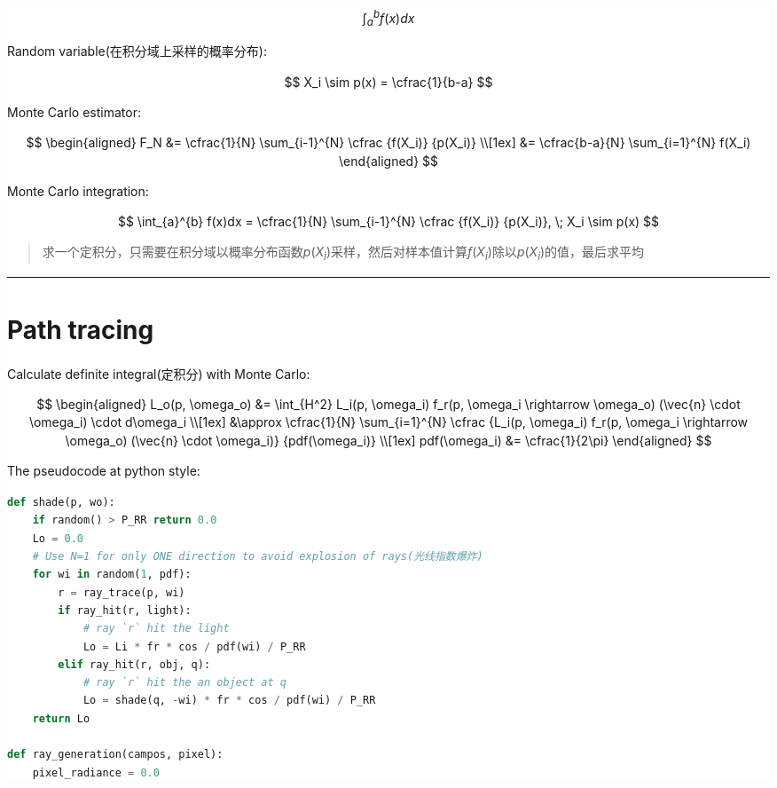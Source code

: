 $$
\int_{a}^{b} f(x)dx
$$

Random variable(在积分域上采样的概率分布):

$$
X_i \sim p(x) = \cfrac{1}{b-a}
$$

Monte Carlo estimator:

$$
\begin{aligned}
F_N
&= \cfrac{1}{N} \sum_{i-1}^{N} \cfrac {f(X_i)} {p(X_i)} \\[1ex]
&= \cfrac{b-a}{N} \sum_{i=1}^{N} f(X_i)
\end{aligned}
$$

Monte Carlo integration:

$$
\int_{a}^{b} f(x)dx = \cfrac{1}{N} \sum_{i-1}^{N} \cfrac {f(X_i)} {p(X_i)},
\;
X_i \sim p(x)
$$

> 求一个定积分，只需要在积分域以概率分布函数$p(X_i)$采样，然后对样本值计算$f(X_i)$除以$p(X_i)$的值，最后求平均


---
# Path tracing

Calculate definite integral(定积分) with Monte Carlo:

$$
\begin{aligned}
L_o(p, \omega_o)
&= \int_{H^2} L_i(p, \omega_i) f_r(p, \omega_i \rightarrow \omega_o) (\vec{n} \cdot \omega_i) \cdot d\omega_i
\\[1ex]
&\approx \cfrac{1}{N} \sum_{i=1}^{N} \cfrac {L_i(p, \omega_i) f_r(p, \omega_i \rightarrow \omega_o) (\vec{n} \cdot \omega_i)} {pdf(\omega_i)}
\\[1ex]
pdf(\omega_i) &= \cfrac{1}{2\pi}
\end{aligned}
$$

The pseudocode at python style:

```py
def shade(p, wo):
    if random() > P_RR return 0.0
    Lo = 0.0
    # Use N=1 for only ONE direction to avoid explosion of rays(光线指数爆炸)
    for wi in random(1, pdf):
        r = ray_trace(p, wi)
        if ray_hit(r, light):
            # ray `r` hit the light
            Lo = Li * fr * cos / pdf(wi) / P_RR
        elif ray_hit(r, obj, q):
            # ray `r` hit the an object at q
            Lo = shade(q, -wi) * fr * cos / pdf(wi) / P_RR
    return Lo

def ray_generation(campos, pixel):
    pixel_radiance = 0.0
```